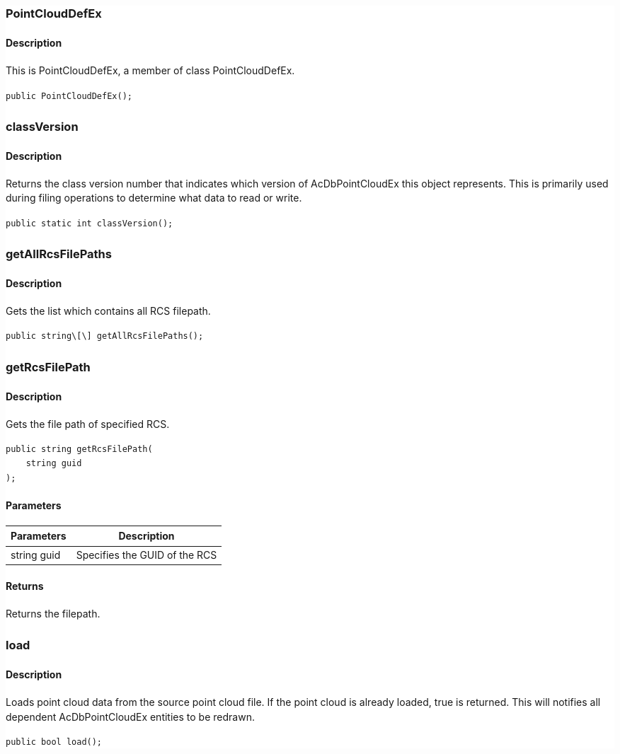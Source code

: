 ### PointCloudDefEx

#### Description
This is PointCloudDefEx, a member of class PointCloudDefEx.
```text
public PointCloudDefEx();
```

### classVersion

#### Description
Returns the class version number that indicates which version of AcDbPointCloudEx this object represents. This is primarily used during filing operations to determine what data to read or write.
```text
public static int classVersion();
```

### getAllRcsFilePaths

#### Description
Gets the list which contains all RCS filepath.
```text
public string\[\] getAllRcsFilePaths();
```

### getRcsFilePath

#### Description
Gets the file path of specified RCS.
```text
public string getRcsFilePath(
    string guid
);
```

#### Parameters
| Parameters | Description |
| --- | --- |
| string guid | Specifies the GUID of the RCS |

#### Returns
Returns the filepath.
### load

#### Description
Loads point cloud data from the source point cloud file. If the point cloud is already loaded, true is returned. This will notifies all dependent AcDbPointCloudEx entities to be redrawn.
```text
public bool load();
```
